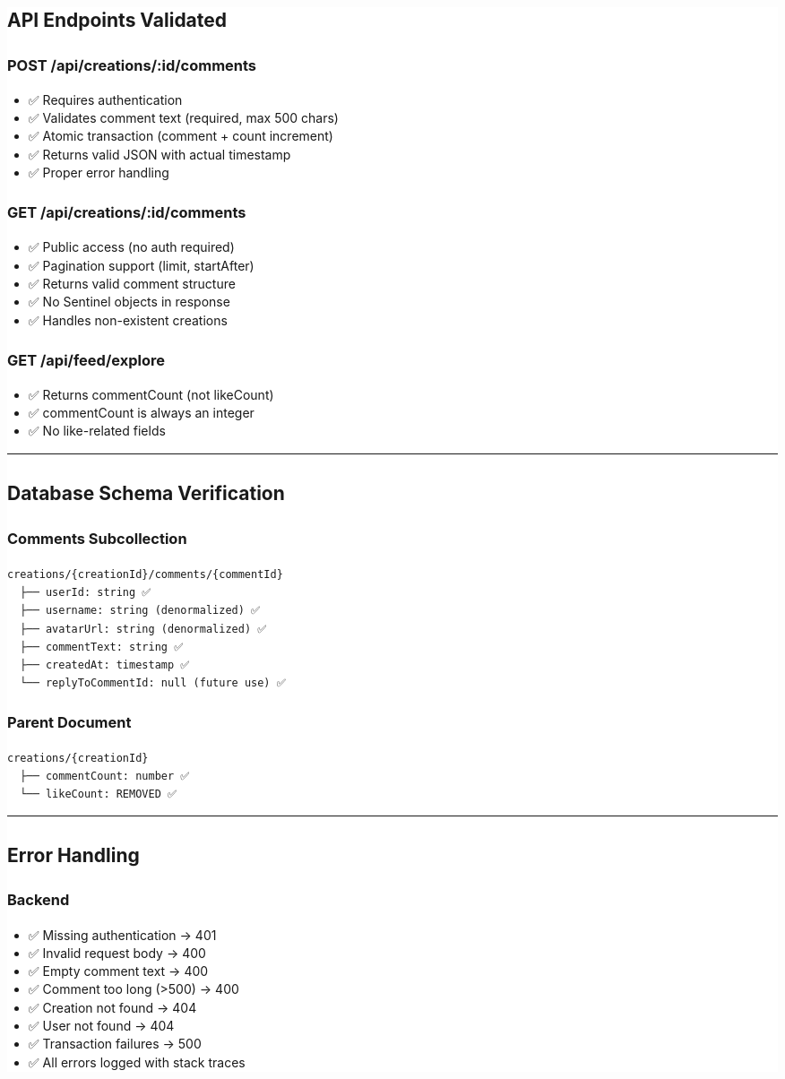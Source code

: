 
## API Endpoints Validated

### POST /api/creations/:id/comments
- ✅ Requires authentication
- ✅ Validates comment text (required, max 500 chars)
- ✅ Atomic transaction (comment + count increment)
- ✅ Returns valid JSON with actual timestamp
- ✅ Proper error handling

### GET /api/creations/:id/comments
- ✅ Public access (no auth required)
- ✅ Pagination support (limit, startAfter)
- ✅ Returns valid comment structure
- ✅ No Sentinel objects in response
- ✅ Handles non-existent creations

### GET /api/feed/explore
- ✅ Returns commentCount (not likeCount)
- ✅ commentCount is always an integer
- ✅ No like-related fields

---

## Database Schema Verification

### Comments Subcollection
```
creations/{creationId}/comments/{commentId}
  ├── userId: string ✅
  ├── username: string (denormalized) ✅
  ├── avatarUrl: string (denormalized) ✅
  ├── commentText: string ✅
  ├── createdAt: timestamp ✅
  └── replyToCommentId: null (future use) ✅
```

### Parent Document
```
creations/{creationId}
  ├── commentCount: number ✅
  └── likeCount: REMOVED ✅
```

---

## Error Handling

### Backend
- ✅ Missing authentication → 401
- ✅ Invalid request body → 400
- ✅ Empty comment text → 400
- ✅ Comment too long (>500) → 400
- ✅ Creation not found → 404
- ✅ User not found → 404
- ✅ Transaction failures → 500
- ✅ All errors logged with stack traces
